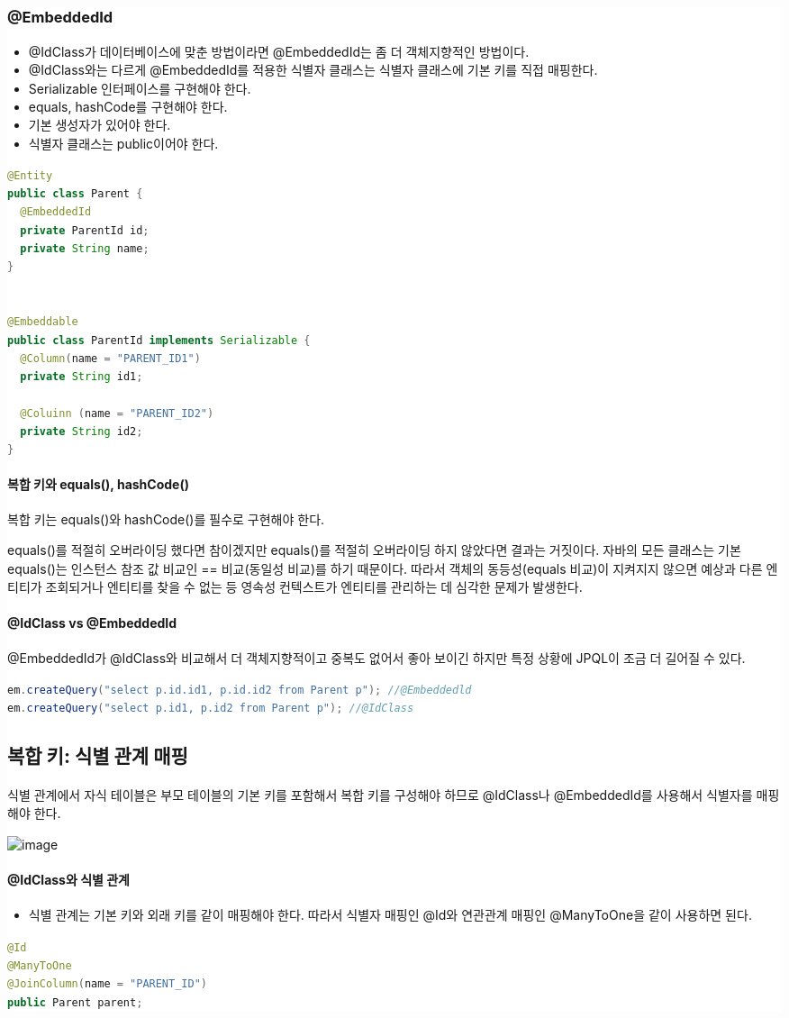 
### @EmbeddedId
- @IdClass가 데이터베이스에 맞춘 방법이라면 @EmbeddedId는 좀 더 객체지향적인 방법이다.
- @IdClass와는 다르게 @EmbeddedId를 적용한 식별자 클래스는 식별자 클래스에 기본 키를 직접 매핑한다.
- Serializable 인터페이스를 구현해야 한다.
- equals, hashCode를 구현해야 한다.
- 기본 생성자가 있어야 한다.
- 식별자 클래스는 public이어야 한다.

```java
@Entity
public class Parent {
  @EmbeddedId
  private ParentId id;
  private String name;
}


@Embeddable
public class ParentId implements Serializable {
  @Column(name = "PARENT_ID1")
  private String id1;

  @Coluinn (name = "PARENT_ID2")
  private String id2;
}
```

#### 복합 키와 equals(), hashCode()
복합 키는 equals()와 hashCode()를 필수로 구현해야 한다.

equals()를 적절히 오버라이딩 했다면 참이겠지만 equals()를 적절히 오버라이딩 하지 않았다면 결과는 거짓이다. 자바의 모든 클래스는 기본 equals()는 인스턴스 참조 값 비교인 == 비교(동일성 비교)를 하기 때문이다. 따라서 객체의 동등성(equals 비교)이 지켜지지 않으면 예상과 다른 엔티티가 조회되거나 엔티티를 찾을 수 없는 등 영속성 컨텍스트가 엔티티를 관리하는 데 심각한 문제가 발생한다.

#### @IdClass vs @EmbeddedId
@EmbeddedId가 @IdClass와 비교해서 더 객체지향적이고 중복도 없어서 좋아 보이긴 하지만 특정 상황에 JPQL이 조금 더 길어질 수 있다.
```java
em.createQuery("select p.id.id1, p.id.id2 from Parent p"); //@Embeddedld
em.createQuery("select p.id1, p.id2 from Parent p"); //@IdClass
```

## 복합 키: 식별 관계 매핑
식별 관계에서 자식 테이블은 부모 테이블의 기본 키를 포함해서 복합 키를 구성해야 하므로 @IdClass나 @EmbeddedId를 사용해서 식별자를 매핑해야 한다.

![image](https://user-images.githubusercontent.com/61506233/156880886-6ec8aa36-bae0-486c-bfe1-000add328d30.png)


#### @IdClass와 식별 관계
- 식별 관계는 기본 키와 외래 키를 같이 매핑해야 한다. 따라서 식별자 매핑인 @Id와 연관관계 매핑인 @ManyToOne을 같이 사용하면 된다.
 
```java
@Id 
@ManyToOne 
@JoinColumn(name = "PARENT_ID") 
public Parent parent;
```
